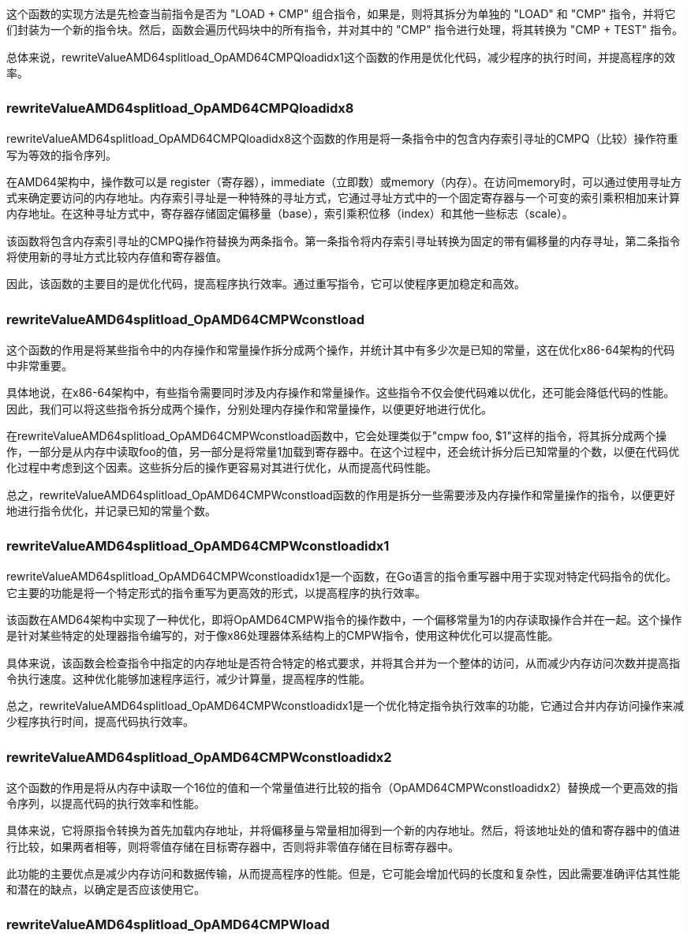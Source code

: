 这个函数的实现方法是先检查当前指令是否为 "LOAD + CMP" 组合指令，如果是，则将其拆分为单独的 "LOAD" 和 "CMP" 指令，并将它们封装为一个新的指令块。然后，函数会遍历代码块中的所有指令，并对其中的 "CMP" 指令进行处理，将其转换为 "CMP + TEST" 指令。

总体来说，rewriteValueAMD64splitload_OpAMD64CMPQloadidx1这个函数的作用是优化代码，减少程序的执行时间，并提高程序的效率。



### rewriteValueAMD64splitload_OpAMD64CMPQloadidx8

rewriteValueAMD64splitload_OpAMD64CMPQloadidx8这个函数的作用是将一条指令中的包含内存索引寻址的CMPQ（比较）操作符重写为等效的指令序列。

在AMD64架构中，操作数可以是 register（寄存器），immediate（立即数）或memory（内存）。在访问memory时，可以通过使用寻址方式来确定要访问的内存地址。内存索引寻址是一种特殊的寻址方式，它通过寻址方式中的一个固定寄存器与一个可变的索引乘积相加来计算内存地址。在这种寻址方式中，寄存器存储固定偏移量（base），索引乘积位移（index）和其他一些标志（scale）。

该函数将包含内存索引寻址的CMPQ操作符替换为两条指令。第一条指令将内存索引寻址转换为固定的带有偏移量的内存寻址，第二条指令将使用新的寻址方式比较内存值和寄存器值。

因此，该函数的主要目的是优化代码，提高程序执行效率。通过重写指令，它可以使程序更加稳定和高效。



### rewriteValueAMD64splitload_OpAMD64CMPWconstload

这个函数的作用是将某些指令中的内存操作和常量操作拆分成两个操作，并统计其中有多少次是已知的常量，这在优化x86-64架构的代码中非常重要。

具体地说，在x86-64架构中，有些指令需要同时涉及内存操作和常量操作。这些指令不仅会使代码难以优化，还可能会降低代码的性能。因此，我们可以将这些指令拆分成两个操作，分别处理内存操作和常量操作，以便更好地进行优化。

在rewriteValueAMD64splitload_OpAMD64CMPWconstload函数中，它会处理类似于"cmpw foo, $1"这样的指令，将其拆分成两个操作，一部分是从内存中读取foo的值，另一部分是将常量1加载到寄存器中。在这个过程中，还会统计拆分后已知常量的个数，以便在代码优化过程中考虑到这个因素。这些拆分后的操作更容易对其进行优化，从而提高代码性能。

总之，rewriteValueAMD64splitload_OpAMD64CMPWconstload函数的作用是拆分一些需要涉及内存操作和常量操作的指令，以便更好地进行指令优化，并记录已知的常量个数。



### rewriteValueAMD64splitload_OpAMD64CMPWconstloadidx1

rewriteValueAMD64splitload_OpAMD64CMPWconstloadidx1是一个函数，在Go语言的指令重写器中用于实现对特定代码指令的优化。它主要的功能是将一个特定形式的指令重写为更高效的形式，以提高程序的执行效率。

该函数在AMD64架构中实现了一种优化，即将OpAMD64CMPW指令的操作数中，一个偏移常量为1的内存读取操作合并在一起。这个操作是针对某些特定的处理器指令编写的，对于像x86处理器体系结构上的CMPW指令，使用这种优化可以提高性能。

具体来说，该函数会检查指令中指定的内存地址是否符合特定的格式要求，并将其合并为一个整体的访问，从而减少内存访问次数并提高指令执行速度。这种优化能够加速程序运行，减少计算量，提高程序的性能。

总之，rewriteValueAMD64splitload_OpAMD64CMPWconstloadidx1是一个优化特定指令执行效率的功能，它通过合并内存访问操作来减少程序执行时间，提高代码执行效率。



### rewriteValueAMD64splitload_OpAMD64CMPWconstloadidx2

这个函数的作用是将从内存中读取一个16位的值和一个常量值进行比较的指令（OpAMD64CMPWconstloadidx2）替换成一个更高效的指令序列，以提高代码的执行效率和性能。

具体来说，它将原指令转换为首先加载内存地址，并将偏移量与常量相加得到一个新的内存地址。然后，将该地址处的值和寄存器中的值进行比较，如果两者相等，则将零值存储在目标寄存器中，否则将非零值存储在目标寄存器中。

此功能的主要优点是减少内存访问和数据传输，从而提高程序的性能。但是，它可能会增加代码的长度和复杂性，因此需要准确评估其性能和潜在的缺点，以确定是否应该使用它。



### rewriteValueAMD64splitload_OpAMD64CMPWload
